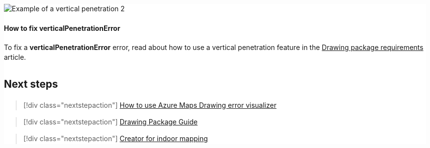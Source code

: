 ![Example of a vertical penetration 2](./media/drawing-conversion-error-codes/vrt-1.png)

#### How to fix verticalPenetrationError

To fix a **verticalPenetrationError** error, read about how to use a vertical penetration feature in the [Drawing package requirements](drawing-requirements.md) article.

## Next steps

> [!div class="nextstepaction"]
> [How to use Azure Maps Drawing error visualizer](drawing-error-visualizer.md)

> [!div class="nextstepaction"]
> [Drawing Package Guide](drawing-package-guide.md)

> [!div class="nextstepaction"]
> [Creator for indoor mapping](creator-indoor-maps.md)